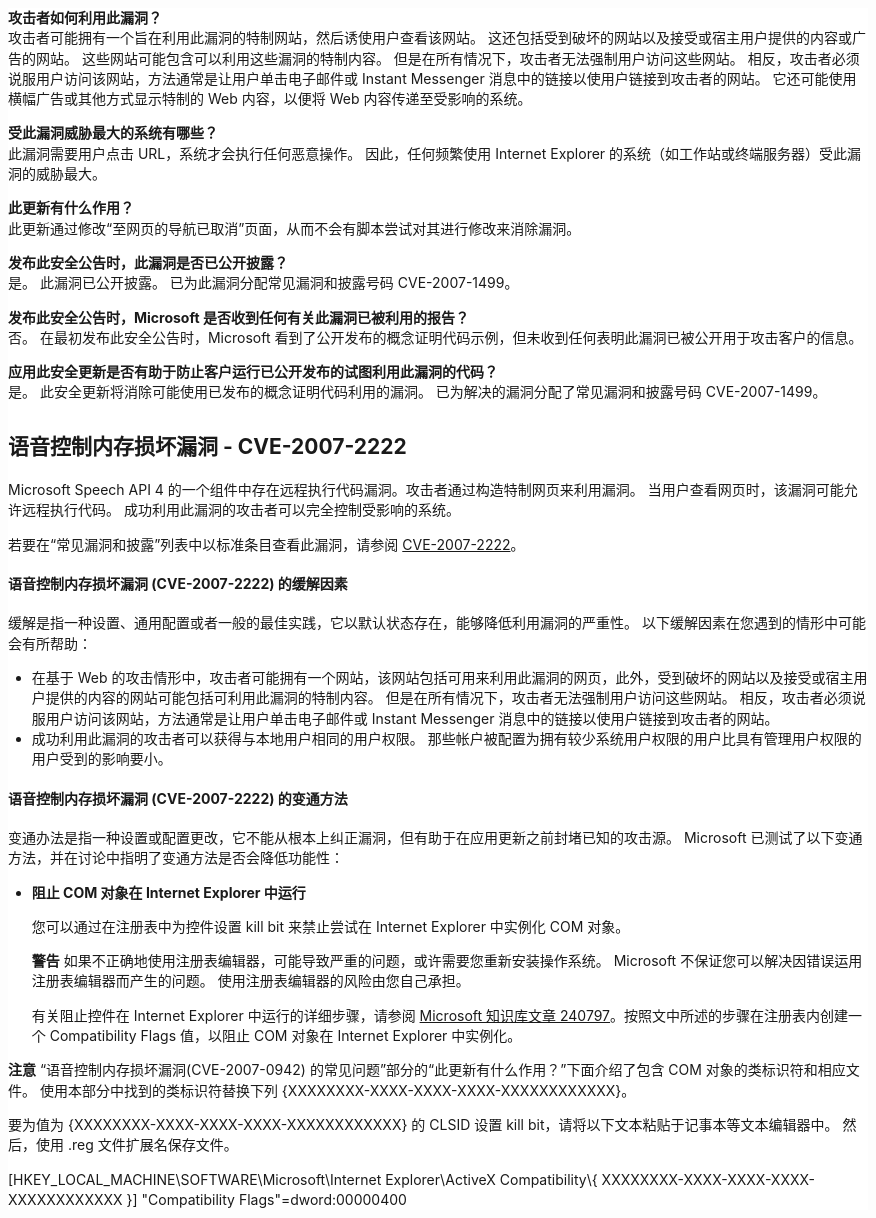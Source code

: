 **攻击者如何利用此漏洞？**  
攻击者可能拥有一个旨在利用此漏洞的特制网站，然后诱使用户查看该网站。 这还包括受到破坏的网站以及接受或宿主用户提供的内容或广告的网站。 这些网站可能包含可以利用这些漏洞的特制内容。 但是在所有情况下，攻击者无法强制用户访问这些网站。 相反，攻击者必须说服用户访问该网站，方法通常是让用户单击电子邮件或 Instant Messenger 消息中的链接以使用户链接到攻击者的网站。 它还可能使用横幅广告或其他方式显示特制的 Web 内容，以便将 Web 内容传递至受影响的系统。

**受此漏洞威胁最大的系统有哪些？**  
此漏洞需要用户点击 URL，系统才会执行任何恶意操作。 因此，任何频繁使用 Internet Explorer 的系统（如工作站或终端服务器）受此漏洞的威胁最大。

**此更新有什么作用？**  
此更新通过修改“至网页的导航已取消”页面，从而不会有脚本尝试对其进行修改来消除漏洞。

**发布此安全公告时，此漏洞是否已公开披露？**  
是。 此漏洞已公开披露。 已为此漏洞分配常见漏洞和披露号码 CVE-2007-1499。

**发布此安全公告时，Microsoft 是否收到任何有关此漏洞已被利用的报告？**  
否。 在最初发布此安全公告时，Microsoft 看到了公开发布的概念证明代码示例，但未收到任何表明此漏洞已被公开用于攻击客户的信息。

**应用此安全更新是否有助于防止客户运行已公开发布的试图利用此漏洞的代码？**  
是。 此安全更新将消除可能使用已发布的概念证明代码利用的漏洞。 已为解决的漏洞分配了常见漏洞和披露号码 CVE-2007-1499。

语音控制内存损坏漏洞 - CVE-2007-2222
------------------------------------


Microsoft Speech API 4 的一个组件中存在远程执行代码漏洞。攻击者通过构造特制网页来利用漏洞。 当用户查看网页时，该漏洞可能允许远程执行代码。 成功利用此漏洞的攻击者可以完全控制受影响的系统。

若要在“常见漏洞和披露”列表中以标准条目查看此漏洞，请参阅 [CVE-2007-2222](http://www.cve.mitre.org/cgi-bin/cvename.cgi?name=cve-2007-2222)。

#### 语音控制内存损坏漏洞 (CVE-2007-2222) 的缓解因素

缓解是指一种设置、通用配置或者一般的最佳实践，它以默认状态存在，能够降低利用漏洞的严重性。 以下缓解因素在您遇到的情形中可能会有所帮助：

-   在基于 Web 的攻击情形中，攻击者可能拥有一个网站，该网站包括可用来利用此漏洞的网页，此外，受到破坏的网站以及接受或宿主用户提供的内容的网站可能包括可利用此漏洞的特制内容。 但是在所有情况下，攻击者无法强制用户访问这些网站。 相反，攻击者必须说服用户访问该网站，方法通常是让用户单击电子邮件或 Instant Messenger 消息中的链接以使用户链接到攻击者的网站。
-   成功利用此漏洞的攻击者可以获得与本地用户相同的用户权限。 那些帐户被配置为拥有较少系统用户权限的用户比具有管理用户权限的用户受到的影响要小。

#### 语音控制内存损坏漏洞 (CVE-2007-2222) 的变通方法

变通办法是指一种设置或配置更改，它不能从根本上纠正漏洞，但有助于在应用更新之前封堵已知的攻击源。 Microsoft 已测试了以下变通方法，并在讨论中指明了变通方法是否会降低功能性：

-   **阻止 COM 对象在 Internet Explorer 中运行**

    您可以通过在注册表中为控件设置 kill bit 来禁止尝试在 Internet Explorer 中实例化 COM 对象。

    **警告** 如果不正确地使用注册表编辑器，可能导致严重的问题，或许需要您重新安装操作系统。 Microsoft 不保证您可以解决因错误运用注册表编辑器而产生的问题。 使用注册表编辑器的风险由您自己承担。

    有关阻止控件在 Internet Explorer 中运行的详细步骤，请参阅 [Microsoft 知识库文章 240797](http://support.microsoft.com/kb/240797)。按照文中所述的步骤在注册表内创建一个 Compatibility Flags 值，以阻止 COM 对象在 Internet Explorer 中实例化。

    
**注意** “语音控制内存损坏漏洞(CVE-2007-0942) 的常见问题”部分的“此更新有什么作用？”下面介绍了包含 COM 对象的类标识符和相应文件。 使用本部分中找到的类标识符替换下列 {XXXXXXXX-XXXX-XXXX-XXXX-XXXXXXXXXXXX}。

要为值为 {XXXXXXXX-XXXX-XXXX-XXXX-XXXXXXXXXXXX} 的 CLSID 设置 kill bit，请将以下文本粘贴于记事本等文本编辑器中。 然后，使用 .reg 文件扩展名保存文件。

\[HKEY\_LOCAL\_MACHINE\\SOFTWARE\\Microsoft\\Internet Explorer\\ActiveX Compatibility\\{ XXXXXXXX-XXXX-XXXX-XXXX-XXXXXXXXXXXX }\]
    "Compatibility Flags"=dword:00000400
